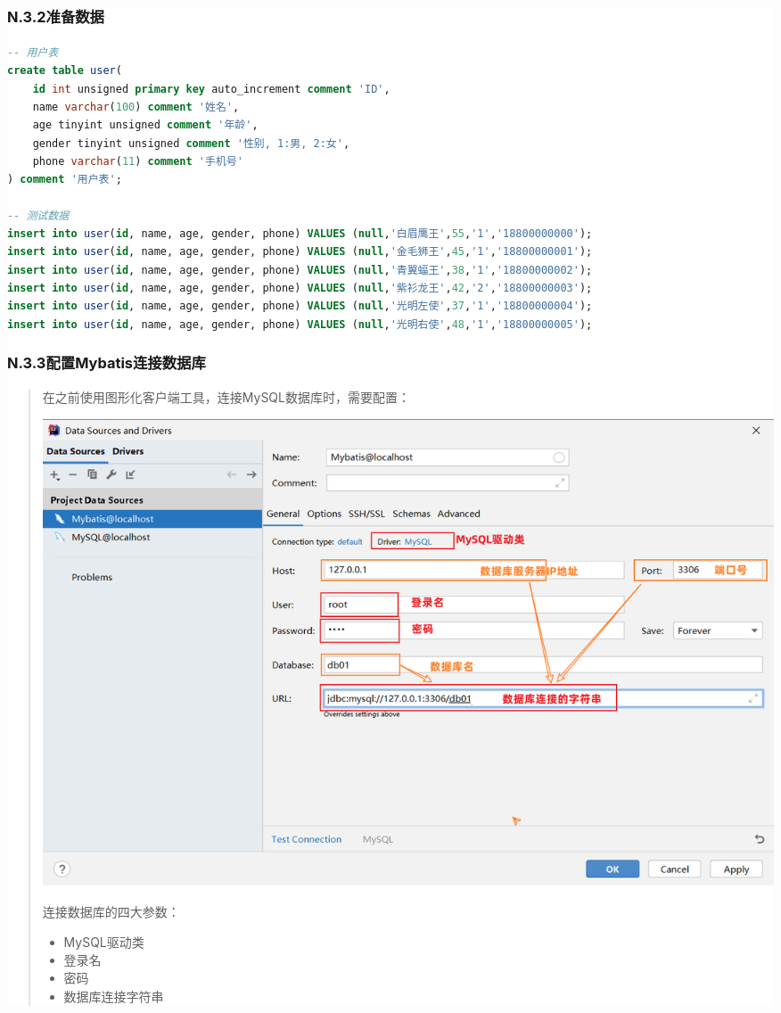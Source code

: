 ~~~xml
~~~

### N.3.2准备数据

```sql
-- 用户表
create table user(
    id int unsigned primary key auto_increment comment 'ID',
    name varchar(100) comment '姓名',
    age tinyint unsigned comment '年龄',
    gender tinyint unsigned comment '性别, 1:男, 2:女',
    phone varchar(11) comment '手机号'
) comment '用户表';

-- 测试数据
insert into user(id, name, age, gender, phone) VALUES (null,'白眉鹰王',55,'1','18800000000');
insert into user(id, name, age, gender, phone) VALUES (null,'金毛狮王',45,'1','18800000001');
insert into user(id, name, age, gender, phone) VALUES (null,'青翼蝠王',38,'1','18800000002');
insert into user(id, name, age, gender, phone) VALUES (null,'紫衫龙王',42,'2','18800000003');
insert into user(id, name, age, gender, phone) VALUES (null,'光明左使',37,'1','18800000004');
insert into user(id, name, age, gender, phone) VALUES (null,'光明右使',48,'1','18800000005');
```

###  N.3.3配置Mybatis连接数据库

> 在之前使用图形化客户端工具，连接MySQL数据库时，需要配置：
>
> ![image-20221209172527630](assets/FX-5-Mybatis.assets/image-20221209172527630.png)
>
> 连接数据库的四大参数：
>
> - MySQL驱动类 
> - 登录名
> - 密码
> - 数据库连接字符串
